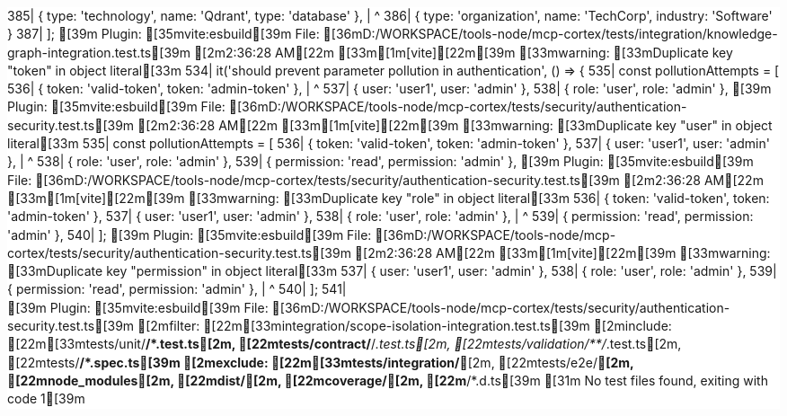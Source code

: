 385|          { type: 'technology', name: 'Qdrant', type: 'database' },
   |                                                    ^
386|          { type: 'organization', name: 'TechCorp', industry: 'Software' }
387|        ];
[39m
  Plugin: [35mvite:esbuild[39m
  File: [36mD:/WORKSPACE/tools-node/mcp-cortex/tests/integration/knowledge-graph-integration.test.ts[39m
[2m2:36:28 AM[22m [33m[1m[vite][22m[39m [33mwarning: [33mDuplicate key "token" in object literal[33m
534|      it('should prevent parameter pollution in authentication', () => {
535|        const pollutionAttempts = [
536|          { token: 'valid-token', token: 'admin-token' },
   |                                  ^
537|          { user: 'user1', user: 'admin' },
538|          { role: 'user', role: 'admin' },
[39m
  Plugin: [35mvite:esbuild[39m
  File: [36mD:/WORKSPACE/tools-node/mcp-cortex/tests/security/authentication-security.test.ts[39m
[2m2:36:28 AM[22m [33m[1m[vite][22m[39m [33mwarning: [33mDuplicate key "user" in object literal[33m
535|        const pollutionAttempts = [
536|          { token: 'valid-token', token: 'admin-token' },
537|          { user: 'user1', user: 'admin' },
   |                           ^
538|          { role: 'user', role: 'admin' },
539|          { permission: 'read', permission: 'admin' },
[39m
  Plugin: [35mvite:esbuild[39m
  File: [36mD:/WORKSPACE/tools-node/mcp-cortex/tests/security/authentication-security.test.ts[39m
[2m2:36:28 AM[22m [33m[1m[vite][22m[39m [33mwarning: [33mDuplicate key "role" in object literal[33m
536|          { token: 'valid-token', token: 'admin-token' },
537|          { user: 'user1', user: 'admin' },
538|          { role: 'user', role: 'admin' },
   |                          ^
539|          { permission: 'read', permission: 'admin' },
540|        ];
[39m
  Plugin: [35mvite:esbuild[39m
  File: [36mD:/WORKSPACE/tools-node/mcp-cortex/tests/security/authentication-security.test.ts[39m
[2m2:36:28 AM[22m [33m[1m[vite][22m[39m [33mwarning: [33mDuplicate key "permission" in object literal[33m
537|          { user: 'user1', user: 'admin' },
538|          { role: 'user', role: 'admin' },
539|          { permission: 'read', permission: 'admin' },
   |                                ^
540|        ];
541|  
[39m
  Plugin: [35mvite:esbuild[39m
  File: [36mD:/WORKSPACE/tools-node/mcp-cortex/tests/security/authentication-security.test.ts[39m
[2mfilter:  [22m[33mintegration/scope-isolation-integration.test.ts[39m
[2minclude: [22m[33mtests/unit/**/*.test.ts[2m, [22mtests/contract/**/*.test.ts[2m, [22mtests/validation/**/*.test.ts[2m, [22mtests/**/*.spec.ts[39m
[2mexclude:  [22m[33mtests/integration/**[2m, [22mtests/e2e/**[2m, [22mnode_modules[2m, [22mdist/[2m, [22mcoverage/[2m, [22m**/*.d.ts[39m
[31m
No test files found, exiting with code 1[39m
